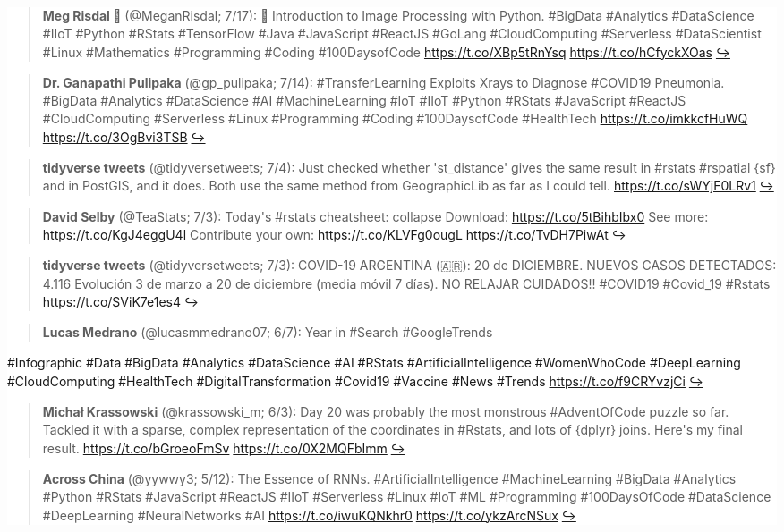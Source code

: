 


> **Meg Risdal 👾** (@MeganRisdal; 7/17): 🔬 Introduction to Image Processing with Python. #BigData #Analytics #DataScience #IIoT #Python #RStats #TensorFlow #Java #JavaScript #ReactJS #GoLang #CloudComputing #Serverless #DataScientist #Linux #Mathematics #Programming #Coding #100DaysofCode  https://t.co/XBp5tRnYsq https://t.co/hCfyckXOas  [&#8618;](https://twitter.com/dataandme/status/1340791297293099010)




> **Dr. Ganapathi Pulipaka** (@gp_pulipaka; 7/14): #TransferLearning Exploits Xrays to Diagnose #COVID19 Pneumonia. #BigData #Analytics #DataScience #AI #MachineLearning #IoT #IIoT #Python #RStats #JavaScript #ReactJS #CloudComputing #Serverless #Linux #Programming #Coding #100DaysofCode #HealthTech 
https://t.co/imkkcfHuWQ https://t.co/3OgBvi3TSB  [&#8618;](https://twitter.com/dataandme/status/1340879995107991553)




> **tidyverse tweets** (@tidyversetweets; 7/4): Just checked whether 'st_distance' gives the same result in #rstats #rspatial {sf} and in PostGIS, and it does. Both use the same method from GeographicLib as far as I could tell. https://t.co/sWYjF0LRv1  [&#8618;](https://twitter.com/dataandme/status/1340782128267743238)




> **David Selby** (@TeaStats; 7/3): Today's #rstats cheatsheet: collapse
Download: https://t.co/5tBihbIbx0
See more: https://t.co/KgJ4eggU4l
Contribute your own: https://t.co/KLVFg0ougL https://t.co/TvDH7PiwAt  [&#8618;](https://twitter.com/dataandme/status/1340854527512227840)




> **tidyverse tweets** (@tidyversetweets; 7/3): COVID-19 ARGENTINA (🇦🇷):  20 de DICIEMBRE.  NUEVOS CASOS DETECTADOS: 4.116 Evolución 3 de marzo a 20 de diciembre (media móvil 7 días). NO RELAJAR CUIDADOS!!  #COVID19 #Covid_19 #Rstats https://t.co/SViK7e1es4  [&#8618;](https://twitter.com/dataandme/status/1340815176224935937)




> **Lucas Medrano** (@lucasmmedrano07; 6/7): Year in #Search #GoogleTrends
>
#Infographic #Data #BigData #Analytics #DataScience #AI #RStats #ArtificialIntelligence #WomenWhoCode #DeepLearning #CloudComputing #HealthTech #DigitalTransformation #Covid19 #Vaccine #News #Trends https://t.co/f9CRYvzjCi  [&#8618;](https://twitter.com/dataandme/status/1340824536950976512)




> **Michał Krassowski** (@krassowski_m; 6/3): Day 20 was probably the most monstrous #AdventOfCode puzzle so far. Tackled it with a sparse, complex representation of the coordinates in #Rstats, and lots of {dplyr} joins. Here's my final result. https://t.co/bGroeoFmSv https://t.co/0X2MQFbImm  [&#8618;](https://twitter.com/dataandme/status/1340817838777446401)




> **Across China** (@yywwy3; 5/12): The Essence of RNNs. #ArtificialIntelligence #MachineLearning #BigData #Analytics #Python #RStats #JavaScript #ReactJS #IIoT #Serverless #Linux #IoT #ML #Programming #100DaysOfCode #DataScience #DeepLearning #NeuralNetworks #AI
https://t.co/iwuKQNkhr0 https://t.co/ykzArcNSux  [&#8618;](https://twitter.com/dataandme/status/1340854472420044800)
